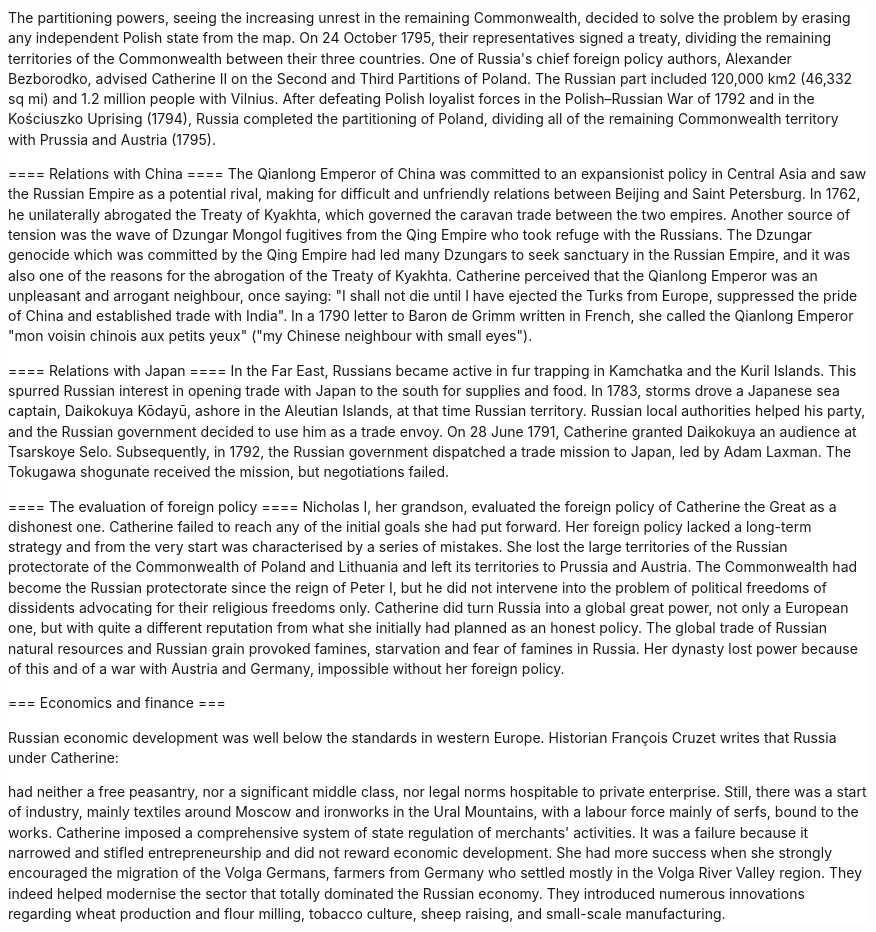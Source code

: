 The partitioning powers, seeing the increasing unrest in the remaining Commonwealth, decided to solve the problem by erasing any independent Polish state from the map. On 24 October 1795, their representatives signed a treaty, dividing the remaining territories of the Commonwealth between their three countries. One of Russia's chief foreign policy authors, Alexander Bezborodko, advised Catherine II on the Second and Third Partitions of Poland. The Russian part included 120,000 km2 (46,332 sq mi) and 1.2 million people with Vilnius. After defeating Polish loyalist forces in the Polish–Russian War of 1792 and in the Kościuszko Uprising (1794), Russia completed the partitioning of Poland, dividing all of the remaining Commonwealth territory with Prussia and Austria (1795).


==== Relations with China ====
The Qianlong Emperor of China was committed to an expansionist policy in Central Asia and saw the Russian Empire as a potential rival, making for difficult and unfriendly relations between Beijing and Saint Petersburg. In 1762, he unilaterally abrogated the Treaty of Kyakhta, which governed the caravan trade between the two empires. Another source of tension was the wave of Dzungar Mongol fugitives from the Qing Empire who took refuge with the Russians.
The Dzungar genocide which was committed by the Qing Empire had led many Dzungars to seek sanctuary in the Russian Empire, and it was also one of the reasons for the abrogation of the Treaty of Kyakhta. Catherine perceived that the Qianlong Emperor was an unpleasant and arrogant neighbour, once saying: "I shall not die until I have ejected the Turks from Europe, suppressed the pride of China and established trade with India". In a 1790 letter to Baron de Grimm written in French, she called the Qianlong Emperor "mon voisin chinois aux petits yeux" ("my Chinese neighbour with small eyes").


==== Relations with Japan ====
In the Far East, Russians became active in fur trapping in Kamchatka and the Kuril Islands. This spurred Russian interest in opening trade with Japan to the south for supplies and food. In 1783, storms drove a Japanese sea captain, Daikokuya Kōdayū, ashore in the Aleutian Islands, at that time Russian territory. Russian local authorities helped his party, and the Russian government decided to use him as a trade envoy. On 28 June 1791, Catherine granted Daikokuya an audience at Tsarskoye Selo. Subsequently, in 1792, the Russian government dispatched a trade mission to Japan, led by Adam Laxman. The Tokugawa shogunate received the mission, but negotiations failed.


==== The evaluation of foreign policy ====
Nicholas I, her grandson, evaluated the foreign policy of Catherine the Great as a dishonest one. Catherine failed to reach any of the initial goals she had put forward. Her foreign policy lacked a long-term strategy and from the very start was characterised by a series of mistakes. She lost the large territories of the Russian protectorate of the Commonwealth of Poland and Lithuania and left its territories to Prussia and Austria. The Commonwealth had become the Russian protectorate since the reign of Peter I, but he did not intervene into the problem of political freedoms of dissidents advocating for their religious freedoms only. Catherine did turn Russia into a global great power, not only a European one, but with quite a different reputation from what she initially had planned as an honest policy. The global trade of Russian natural resources and Russian grain provoked famines, starvation and fear of famines in Russia. Her dynasty lost power because of this and of a war with Austria and Germany, impossible without her foreign policy.


=== Economics and finance ===

Russian economic development was well below the standards in western Europe. Historian François Cruzet writes that Russia under Catherine:

had neither a free peasantry, nor a significant middle class, nor legal norms hospitable to private enterprise. Still, there was a start of industry, mainly textiles around Moscow and ironworks in the Ural Mountains, with a labour force mainly of serfs, bound to the works.
Catherine imposed a comprehensive system of state regulation of merchants' activities. It was a failure because it narrowed and stifled entrepreneurship and did not reward economic development. She had more success when she strongly encouraged the migration of the Volga Germans, farmers from Germany who settled mostly in the Volga River Valley region. They indeed helped modernise the sector that totally dominated the Russian economy. They introduced numerous innovations regarding wheat production and flour milling, tobacco culture, sheep raising, and small-scale manufacturing.